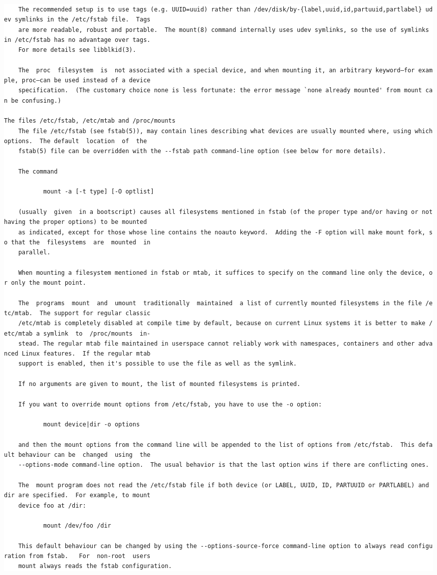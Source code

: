        The recommended setup is to use tags (e.g. UUID=uuid) rather than /dev/disk/by-{label,uuid,id,partuuid,partlabel} udev symlinks in the /etc/fstab file.  Tags
        are more readable, robust and portable.  The mount(8) command internally uses udev symlinks, so the use of symlinks in /etc/fstab has no advantage over tags.
        For more details see libblkid(3).
 
        The  proc  filesystem  is  not associated with a special device, and when mounting it, an arbitrary keyword—for example, proc—can be used instead of a device
        specification.  (The customary choice none is less fortunate: the error message `none already mounted' from mount can be confusing.)
 
    The files /etc/fstab, /etc/mtab and /proc/mounts
        The file /etc/fstab (see fstab(5)), may contain lines describing what devices are usually mounted where, using which options.  The default  location  of  the
        fstab(5) file can be overridden with the --fstab path command-line option (see below for more details).
 
        The command
 
               mount -a [-t type] [-O optlist]
 
        (usually  given  in a bootscript) causes all filesystems mentioned in fstab (of the proper type and/or having or not having the proper options) to be mounted
        as indicated, except for those whose line contains the noauto keyword.  Adding the -F option will make mount fork, so that the  filesystems  are  mounted  in
        parallel.
 
        When mounting a filesystem mentioned in fstab or mtab, it suffices to specify on the command line only the device, or only the mount point.
 
        The  programs  mount  and  umount  traditionally  maintained  a list of currently mounted filesystems in the file /etc/mtab.  The support for regular classic
        /etc/mtab is completely disabled at compile time by default, because on current Linux systems it is better to make /etc/mtab a symlink  to  /proc/mounts  in‐
        stead. The regular mtab file maintained in userspace cannot reliably work with namespaces, containers and other advanced Linux features.  If the regular mtab
        support is enabled, then it's possible to use the file as well as the symlink.
 
        If no arguments are given to mount, the list of mounted filesystems is printed.
 
        If you want to override mount options from /etc/fstab, you have to use the -o option:
 
               mount device|dir -o options
 
        and then the mount options from the command line will be appended to the list of options from /etc/fstab.  This default behaviour can be  changed  using  the
        --options-mode command-line option.  The usual behavior is that the last option wins if there are conflicting ones.
 
        The  mount program does not read the /etc/fstab file if both device (or LABEL, UUID, ID, PARTUUID or PARTLABEL) and dir are specified.  For example, to mount
        device foo at /dir:
 
               mount /dev/foo /dir
 
        This default behaviour can be changed by using the --options-source-force command-line option to always read configuration from fstab.   For  non-root  users
        mount always reads the fstab configuration.
 
